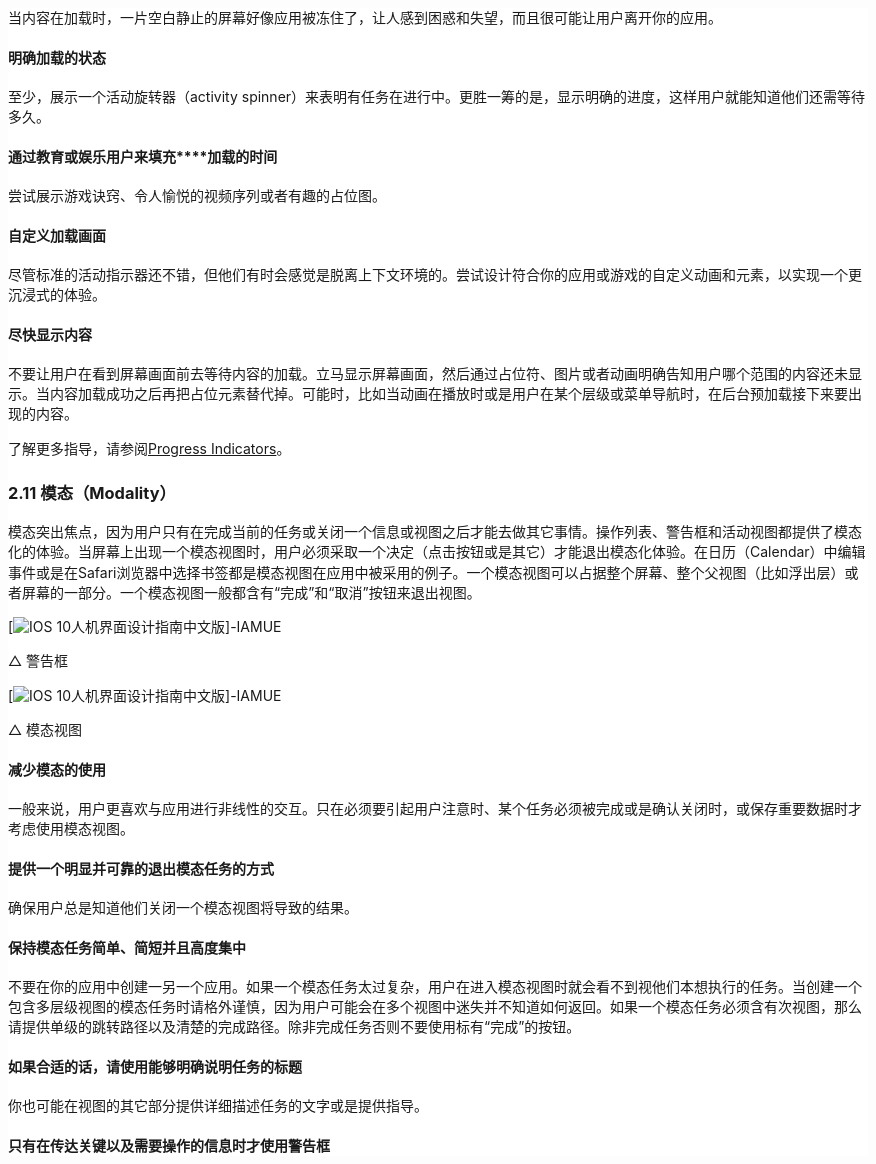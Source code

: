 当内容在加载时，一片空白静止的屏幕好像应用被冻住了，让人感到困惑和失望，而且很可能让用户离开你的应用。

#### **明确加载的状态**

至少，展示一个活动旋转器（activity spinner）来表明有任务在进行中。更胜一筹的是，显示明确的进度，这样用户就能知道他们还需等待多久。

#### **通过教育或娱乐用户来填充****加载的时间**

尝试展示游戏诀窍、令人愉悦的视频序列或者有趣的占位图。

#### **自定义加载画面**

尽管标准的活动指示器还不错，但他们有时会感觉是脱离上下文环境的。尝试设计符合你的应用或游戏的自定义动画和元素，以实现一个更沉浸式的体验。

#### **尽快显示内容**

不要让用户在看到屏幕画面前去等待内容的加载。立马显示屏幕画面，然后通过占位符、图片或者动画明确告知用户哪个范围的内容还未显示。当内容加载成功之后再把占位元素替代掉。可能时，比如当动画在播放时或是用户在某个层级或菜单导航时，在后台预加载接下来要出现的内容。

了解更多指导，请参阅[Progress Indicators](https://developer.apple.com/ios/human-interface-guidelines/ui-controls/progress-indicators/)。

### **2.11 模态（Modality）**

模态突出焦点，因为用户只有在完成当前的任务或关闭一个信息或视图之后才能去做其它事情。操作列表、警告框和活动视图都提供了模态化的体验。当屏幕上出现一个模态视图时，用户必须采取一个决定（点击按钮或是其它）才能退出模态化体验。在日历（Calendar）中编辑事件或是在Safari浏览器中选择书签都是模态视图在应用中被采用的例子。一个模态视图可以占据整个屏幕、整个父视图（比如浮出层）或者屏幕的一部分。一个模态视图一般都含有“完成”和“取消”按钮来退出视图。

[![IOS 10人机界面设计指南[中文版\]-IAMUE](http://img.iamue.com/wp-content/uploads/2016/09/1473319397-4540-1473309775-2811-cy201607017.png)](http://img.iamue.com/wp-content/uploads/2016/09/1473319397-4540-1473309775-2811-cy201607017.png)

△ 警告框

[![IOS 10人机界面设计指南[中文版\]-IAMUE](http://img.iamue.com/wp-content/uploads/2016/09/1473319397-6606-1473309774-4307-cy201607018.png)](http://img.iamue.com/wp-content/uploads/2016/09/1473319397-6606-1473309774-4307-cy201607018.png)

△ 模态视图

#### **减少模态的使用**

一般来说，用户更喜欢与应用进行非线性的交互。只在必须要引起用户注意时、某个任务必须被完成或是确认关闭时，或保存重要数据时才考虑使用模态视图。

#### **提供一个明显并可靠的退出模态任务的方式**

确保用户总是知道他们关闭一个模态视图将导致的结果。

#### **保持模态任务简单、简短并且高度集中**

不要在你的应用中创建一另一个应用。如果一个模态任务太过复杂，用户在进入模态视图时就会看不到视他们本想执行的任务。当创建一个包含多层级视图的模态任务时请格外谨慎，因为用户可能会在多个视图中迷失并不知道如何返回。如果一个模态任务必须含有次视图，那么请提供单级的跳转路径以及清楚的完成路径。除非完成任务否则不要使用标有“完成”的按钮。

#### **如果合适的话，请使用能够明确说明任务的标题**

你也可能在视图的其它部分提供详细描述任务的文字或是提供指导。

#### **只有在传达关键以及需要操作的信息时才使用警告框**
